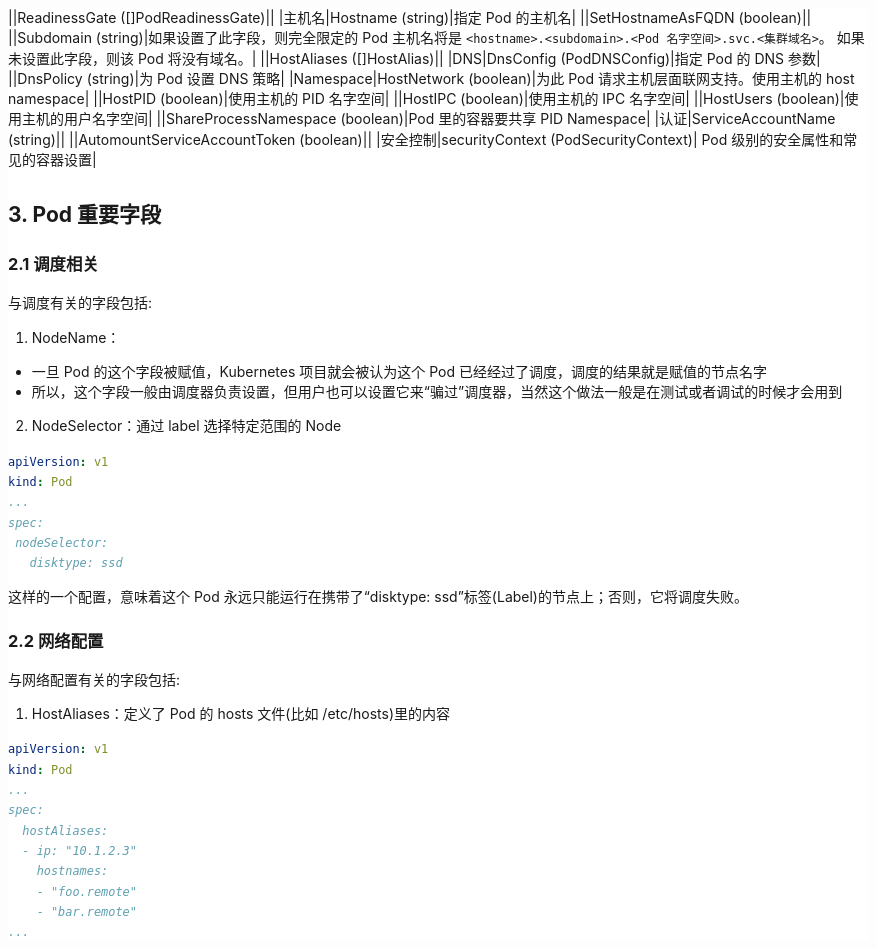 ||ReadinessGate ([]PodReadinessGate)||
|主机名|Hostname (string)|指定 Pod 的主机名|
||SetHostnameAsFQDN (boolean)||
||Subdomain (string)|如果设置了此字段，则完全限定的 Pod 主机名将是 `<hostname>.<subdomain>.<Pod 名字空间>.svc.<集群域名>`。 如果未设置此字段，则该 Pod 将没有域名。|
||HostAliases ([]HostAlias)||
|DNS|DnsConfig (PodDNSConfig)|指定 Pod 的 DNS 参数|
||DnsPolicy (string)|为 Pod 设置 DNS 策略|
|Namespace|HostNetwork (boolean)|为此 Pod 请求主机层面联网支持。使用主机的 host namespace|
||HostPID (boolean)|使用主机的 PID 名字空间|
||HostIPC (boolean)|使用主机的 IPC 名字空间|
||HostUsers (boolean)|使用主机的用户名字空间|
||ShareProcessNamespace (boolean)|Pod 里的容器要共享 PID Namespace|
|认证|ServiceAccountName (string)||
||AutomountServiceAccountToken (boolean)||
|安全控制|securityContext (PodSecurityContext)| Pod 级别的安全属性和常见的容器设置|

## 3. Pod 重要字段 
### 2.1 调度相关
与调度有关的字段包括:

1. NodeName：
  - 一旦 Pod 的这个字段被赋值，Kubernetes 项目就会被认为这个 Pod 已经经过了调度，调度的结果就是赋值的节点名字
  - 所以，这个字段一般由调度器负责设置，但用户也可以设置它来“骗过”调度器，当然这个做法一般是在测试或者调试的时候才会用到
2. NodeSelector：通过 label 选择特定范围的 Node 

```yaml
apiVersion: v1
kind: Pod
...
spec:
 nodeSelector:
   disktype: ssd
```
这样的一个配置，意味着这个 Pod 永远只能运行在携带了“disktype: ssd”标签(Label)的节点上；否则，它将调度失败。

### 2.2 网络配置
与网络配置有关的字段包括:
1. HostAliases：定义了 Pod 的 hosts 文件(比如 /etc/hosts)里的内容

```yaml
apiVersion: v1
kind: Pod
...
spec:
  hostAliases:
  - ip: "10.1.2.3"
    hostnames:
    - "foo.remote"
    - "bar.remote"
...
```
